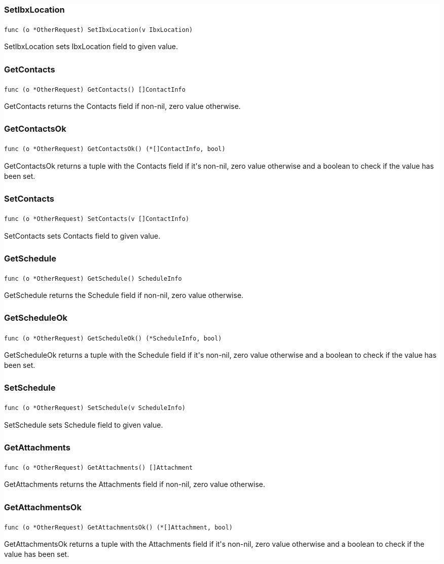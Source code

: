 ### SetIbxLocation

`func (o *OtherRequest) SetIbxLocation(v IbxLocation)`

SetIbxLocation sets IbxLocation field to given value.


### GetContacts

`func (o *OtherRequest) GetContacts() []ContactInfo`

GetContacts returns the Contacts field if non-nil, zero value otherwise.

### GetContactsOk

`func (o *OtherRequest) GetContactsOk() (*[]ContactInfo, bool)`

GetContactsOk returns a tuple with the Contacts field if it's non-nil, zero value otherwise
and a boolean to check if the value has been set.

### SetContacts

`func (o *OtherRequest) SetContacts(v []ContactInfo)`

SetContacts sets Contacts field to given value.


### GetSchedule

`func (o *OtherRequest) GetSchedule() ScheduleInfo`

GetSchedule returns the Schedule field if non-nil, zero value otherwise.

### GetScheduleOk

`func (o *OtherRequest) GetScheduleOk() (*ScheduleInfo, bool)`

GetScheduleOk returns a tuple with the Schedule field if it's non-nil, zero value otherwise
and a boolean to check if the value has been set.

### SetSchedule

`func (o *OtherRequest) SetSchedule(v ScheduleInfo)`

SetSchedule sets Schedule field to given value.


### GetAttachments

`func (o *OtherRequest) GetAttachments() []Attachment`

GetAttachments returns the Attachments field if non-nil, zero value otherwise.

### GetAttachmentsOk

`func (o *OtherRequest) GetAttachmentsOk() (*[]Attachment, bool)`

GetAttachmentsOk returns a tuple with the Attachments field if it's non-nil, zero value otherwise
and a boolean to check if the value has been set.
